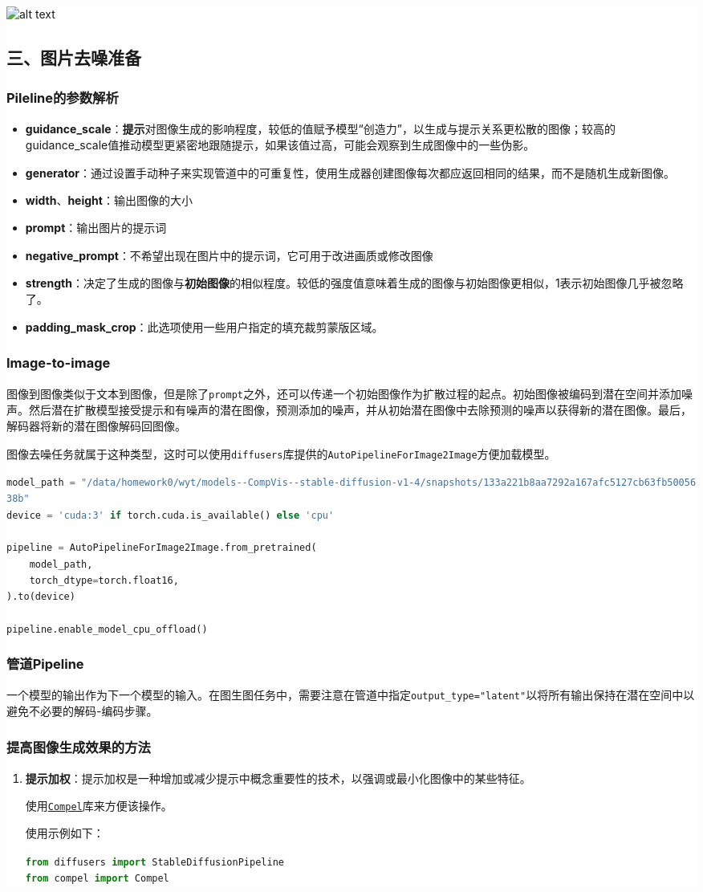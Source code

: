 ![alt text](diffusion.gif)

## 三、图片去噪准备

### Pileline的参数解析

* **guidance_scale**：**提示**对图像生成的影响程度，较低的值赋予模型“创造力”，以生成与提示关系更松散的图像；较高的guidance_scale值推动模型更紧密地跟随提示，如果该值过高，可能会观察到生成图像中的一些伪影。

* **generator**：通过设置手动种子来实现管道中的可重复性，使用生成器创建图像每次都应返回相同的结果，而不是随机生成新图像。

* **width**、**height**：输出图像的大小

* **prompt**：输出图片的提示词

* **negative_prompt**：不希望出现在图片中的提示词，它可用于改进画质或修改图像

* **strength**：决定了生成的图像与**初始图像**的相似程度。较低的强度值意味着生成的图像与初始图像更相似，1表示初始图像几乎被忽略了。

* **padding_mask_crop**：此选项使用一些用户指定的填充裁剪蒙版区域。

### Image-to-image

图像到图像类似于文本到图像，但是除了`prompt`之外，还可以传递一个初始图像作为扩散过程的起点。初始图像被编码到潜在空间并添加噪声。然后潜在扩散模型接受提示和有噪声的潜在图像，预测添加的噪声，并从初始潜在图像中去除预测的噪声以获得新的潜在图像。最后，解码器将新的潜在图像解码回图像。

图像去噪任务就属于这种类型，这时可以使用`diffusers`库提供的`AutoPipelineForImage2Image`方便加载模型。

```python
model_path = "/data/homework0/wyt/models--CompVis--stable-diffusion-v1-4/snapshots/133a221b8aa7292a167afc5127cb63fb5005638b"
device = 'cuda:3' if torch.cuda.is_available() else 'cpu'

pipeline = AutoPipelineForImage2Image.from_pretrained(
    model_path,
    torch_dtype=torch.float16,
).to(device)

pipeline.enable_model_cpu_offload()
```

### 管道Pipeline

一个模型的输出作为下一个模型的输入。在图生图任务中，需要注意在管道中指定`output_type="latent"`以将所有输出保持在潜在空间中以避免不必要的解码-编码步骤。

### 提高图像生成效果的方法

1. **提示加权**：提示加权是一种增加或减少提示中概念重要性的技术，以强调或最小化图像中的某些特征。

    使用[`Compel`](https://github.com/damian0815/compel)库来方便该操作。

    使用示例如下：

    ```python
    from diffusers import StableDiffusionPipeline
    from compel import Compel

